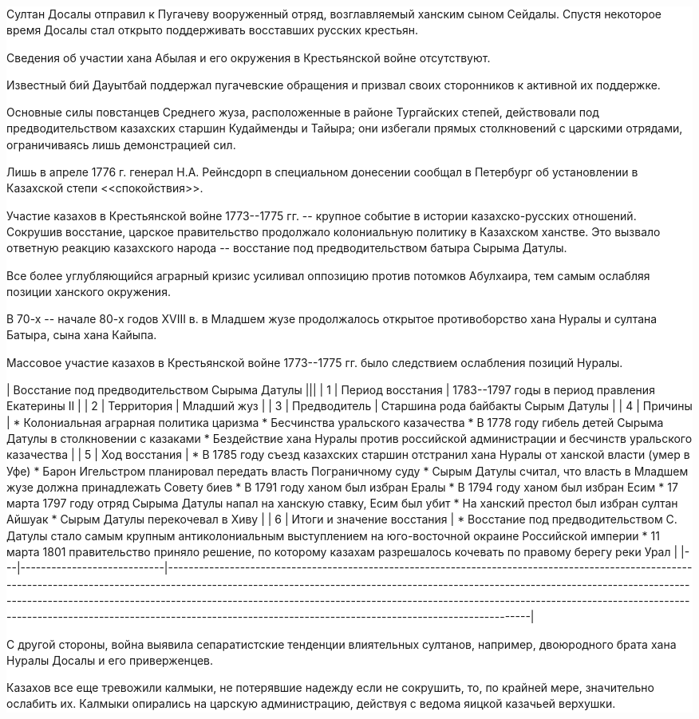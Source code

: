 Султан Досалы отправил к Пугачеву вооруженный отряд, возглавляемый ханским сыном Сейдалы. Спустя некоторое время Досалы стал открыто поддерживать восставших русских крестьян.

Сведения об участии хана Абылая и его окружения в Крестьянской войне отсутствуют.

Известный бий Дауытбай поддержал пугачевские обращения и призвал своих сторонников к активной их поддержке.

Основные силы повстанцев Среднего жуза, расположенные в районе Тургайских степей, действовали под предводительством казахских старшин Кудайменды и Тайыра; они избегали прямых столкновений с царскими отрядами, ограничиваясь лишь демонстрацией сил.

Лишь в апреле 1776 г. генерал Н.А. Рейнсдорп в специальном донесении сообщал в Петербург об установлении в Казахской степи \<\<спокойствия\>\>.

Участие казахов в Крестьянской войне 1773--1775 гг. -- крупное событие в истории казахско-русских отношений. Сокрушив восстание, царское правительство продолжало колониальную политику в Казахском ханстве. Это вызвало ответную реакцию казахского народа -- восстание под предводительством батыра Сырыма Датулы.

Все более углубляющийся аграрный кризис усиливал оппозицию против потомков Абулхаира, тем самым ослабляя позиции ханского окружения.

В 70-х -- начале 80-х годов XVIII в. в Младшем жузе продолжалось открытое противоборство хана Нуралы и султана Батыра, сына хана Кайыпа.

Массовое участие казахов в Крестьянской войне 1773--1775 гг. было следствием ослабления позиций Нуралы.

|                                                                                                                                                                                                                                    Восстание под предводительством Сырыма Датулы                                                                                                                                                                                                                                    |||
| 1 |      Период восстания      |                                                                                                                                                                                                                   1783--1797 годы в период правления Екатерины II                                                                                                                                                                                                                    |
| 2 |         Территория         |                                                                                                                                                                                                                                     Младший жуз                                                                                                                                                                                                                                      |
| 3 |        Предводитель        |                                                                                                                                                                                                                         Старшина рода байбакты Сырым Датулы                                                                                                                                                                                                                          |
| 4 |          Причины           |                                                                                                                      * Колониальная аграрная политика царизма * Бесчинства уральского казачества * В 1778 году гибель детей Сырыма Датулы в столкновении с казаками * Бездействие хана Нуралы против российской администрации и бесчинств уральского казачества                                                                                                                      |
| 5 |       Ход восстания        | * В 1785 году съезд казахских старшин отстранил хана Нуралы от ханской власти (умер в Уфе) * Барон Игельстром планировал передать власть Пограничному суду * Сырым Датулы считал, что власть в Младшем жузе должна принадлежать Совету биев * В 1791 году ханом был избран Ералы * В 1794 году ханом был избран Есим * 17 марта 1797 году отряд Сырыма Датулы напал на ханскую ставку, Есим был убит * На ханский престол был избран султан Айшуак * Сырым Датулы перекочевал в Хиву |
| 6 | Итоги и значение восстания |                                                                                                            * Восстание под предводительством С. Датулы стало самым крупным антиколониальным выступлением на юго-восточной окраине Российской империи * 11 марта 1801 правительство приняло решение, по которому казахам разрешалось кочевать по правому берегу реки Урал                                                                                                             |
|---|----------------------------|--------------------------------------------------------------------------------------------------------------------------------------------------------------------------------------------------------------------------------------------------------------------------------------------------------------------------------------------------------------------------------------------------------------------------------------------------------------------------------------|

С другой стороны, война выявила сепаратистские тенденции влиятельных султанов, например, двоюродного брата хана Нуралы Досалы и его приверженцев.

Казахов все еще тревожили калмыки, не потерявшие надежду если не сокрушить, то, по крайней мере, значительно ослабить их. Калмыки опирались на царскую администрацию, действуя с ведома яицкой казачьей верхушки.

